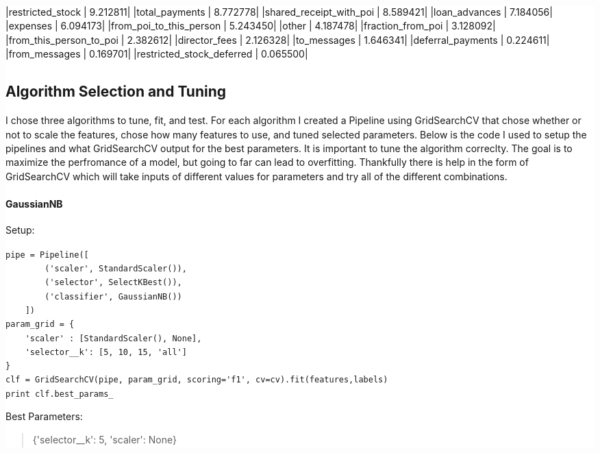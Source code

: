 |restricted_stock          |  9.212811|
|total_payments            |  8.772778|
|shared_receipt_with_poi   |  8.589421|
|loan_advances             |  7.184056|
|expenses                  |  6.094173|
|from_poi_to_this_person   |  5.243450|
|other                     |  4.187478|
|fraction_from_poi         |  3.128092|
|from_this_person_to_poi   |  2.382612|
|director_fees             |  2.126328|
|to_messages               |  1.646341|
|deferral_payments         |  0.224611|
|from_messages             |  0.169701|
|restricted_stock_deferred |  0.065500|

## Algorithm Selection and Tuning

I chose three algorithms to tune, fit, and test. For each algorithm I created
a Pipeline using GridSearchCV that chose whether or not to scale the features,
chose how many features to use, and tuned selected parameters. Below is the
code I used to setup the pipelines and what GridSearchCV output for the best
parameters. It is important to tune the algorithm correclty. The goal is to
maximize the perfromance of a model, but going to far can lead to overfitting.
Thankfully there is help in the form of GridSearchCV which will take inputs
of different values for parameters and try all of the different combinations.

#### GaussianNB
Setup:  
```
pipe = Pipeline([
        ('scaler', StandardScaler()),
        ('selector', SelectKBest()),
        ('classifier', GaussianNB())
    ])
param_grid = {
    'scaler' : [StandardScaler(), None],
    'selector__k': [5, 10, 15, 'all']
}
clf = GridSearchCV(pipe, param_grid, scoring='f1', cv=cv).fit(features,labels)
print clf.best_params_
```
Best Parameters:  
> {'selector__k': 5, 'scaler': None}

